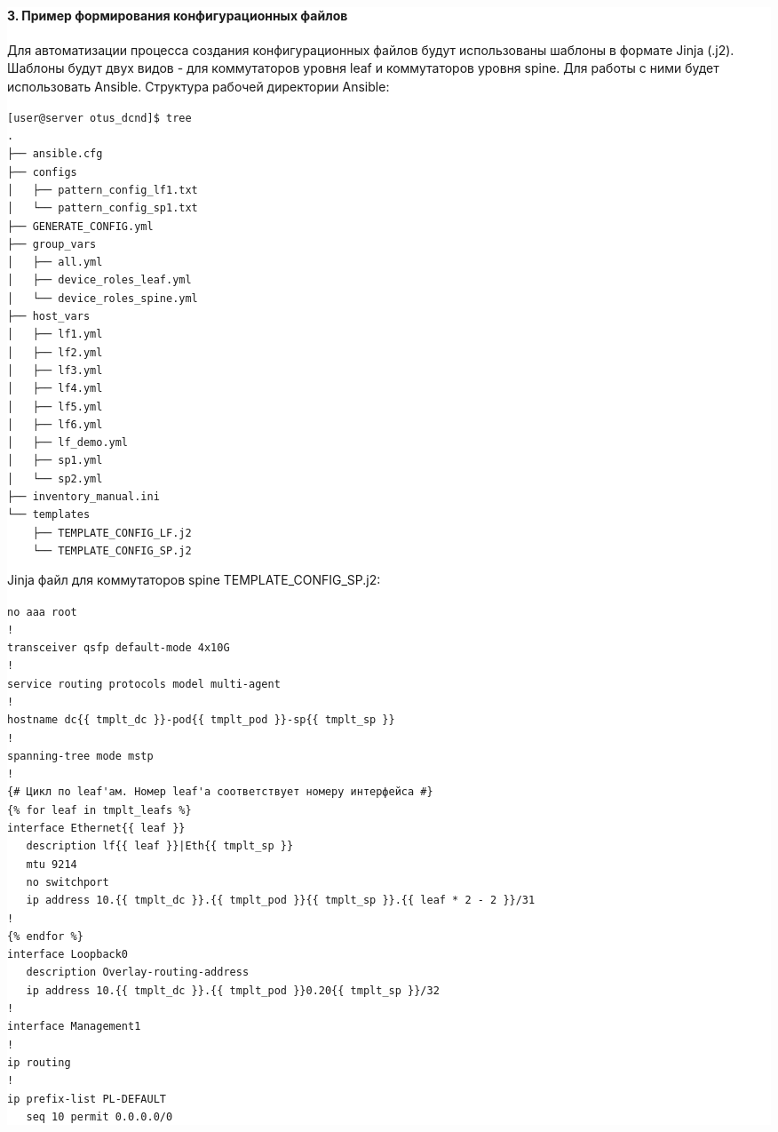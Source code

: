 
#### 3. Пример формирования конфигурационных файлов
Для автоматизации процесса создания конфигурационных файлов будут использованы шаблоны в формате Jinja (.j2). Шаблоны будут двух видов - для коммутаторов уровня leaf и коммутаторов уровня spine. Для работы с ними будет использовать Ansible.
Структура рабочей директории Ansible:
```
[user@server otus_dcnd]$ tree
.
├── ansible.cfg
├── configs
│   ├── pattern_config_lf1.txt
│   └── pattern_config_sp1.txt
├── GENERATE_CONFIG.yml
├── group_vars
│   ├── all.yml
│   ├── device_roles_leaf.yml
│   └── device_roles_spine.yml
├── host_vars
│   ├── lf1.yml
│   ├── lf2.yml
│   ├── lf3.yml
│   ├── lf4.yml
│   ├── lf5.yml
│   ├── lf6.yml
│   ├── lf_demo.yml
│   ├── sp1.yml
│   └── sp2.yml
├── inventory_manual.ini
└── templates
    ├── TEMPLATE_CONFIG_LF.j2
    └── TEMPLATE_CONFIG_SP.j2
```

Jinja файл для коммутаторов spine TEMPLATE_CONFIG_SP.j2:
```
no aaa root
!
transceiver qsfp default-mode 4x10G
!
service routing protocols model multi-agent
!
hostname dc{{ tmplt_dc }}-pod{{ tmplt_pod }}-sp{{ tmplt_sp }}
!
spanning-tree mode mstp
!
{# Цикл по leaf'ам. Номер leaf'а соответствует номеру интерфейса #}
{% for leaf in tmplt_leafs %}
interface Ethernet{{ leaf }}
   description lf{{ leaf }}|Eth{{ tmplt_sp }}
   mtu 9214
   no switchport
   ip address 10.{{ tmplt_dc }}.{{ tmplt_pod }}{{ tmplt_sp }}.{{ leaf * 2 - 2 }}/31
!
{% endfor %}
interface Loopback0
   description Overlay-routing-address
   ip address 10.{{ tmplt_dc }}.{{ tmplt_pod }}0.20{{ tmplt_sp }}/32
!
interface Management1
!
ip routing
!
ip prefix-list PL-DEFAULT
   seq 10 permit 0.0.0.0/0
```